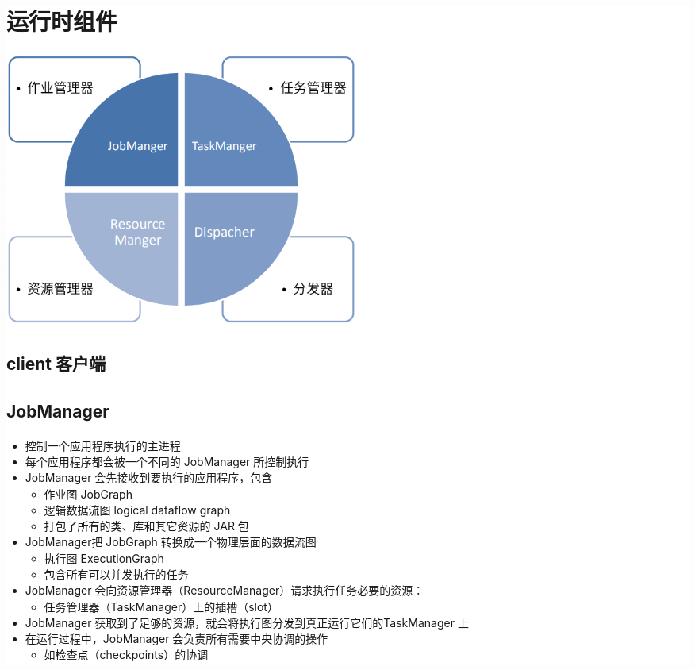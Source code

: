 # 运行时组件

<img src="img/19.png" style="zoom: 67%;" /> 



## client 客户端



## JobManager

- 控制一个应用程序执行的主进程
- 每个应用程序都会被一个不同的 JobManager 所控制执行
- JobManager 会先接收到要执行的应用程序，包含
  - 作业图 JobGraph
  - 逻辑数据流图 logical dataflow graph
  - 打包了所有的类、库和其它资源的 JAR 包
- JobManager把 JobGraph 转换成一个物理层面的数据流图
  - 执行图 ExecutionGraph
  - 包含所有可以并发执行的任务
- JobManager 会向资源管理器（ResourceManager）请求执行任务必要的资源：
  - 任务管理器（TaskManager）上的插槽（slot）
- JobManager 获取到了足够的资源，就会将执行图分发到真正运行它们的TaskManager 上
- 在运行过程中，JobManager 会负责所有需要中央协调的操作
  - 如检查点（checkpoints）的协调

